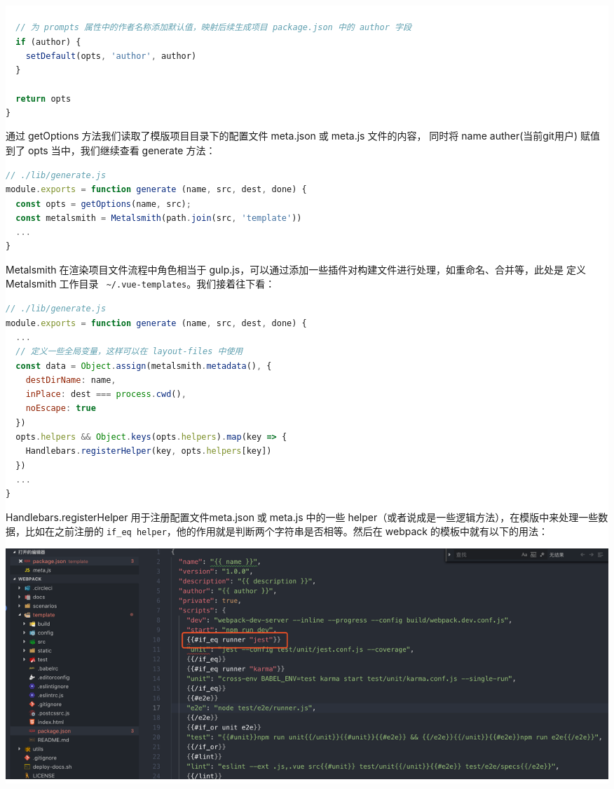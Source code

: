 ```js

  // 为 prompts 属性中的作者名称添加默认值，映射后续生成项目 package.json 中的 author 字段
  if (author) {
    setDefault(opts, 'author', author)
  }

  return opts
}
```

通过 getOptions 方法我们读取了模版项目目录下的配置文件 meta.json 或 meta.js 文件的内容， 同时将 name auther(当前git用户) 赋值到了 opts 当中，我们继续查看 generate 方法：

```js
// ./lib/generate.js
module.exports = function generate (name, src, dest, done) {
  const opts = getOptions(name, src);
  const metalsmith = Metalsmith(path.join(src, 'template'))
  ...
}
```

Metalsmith 在渲染项目文件流程中角色相当于 gulp.js，可以通过添加一些插件对构建文件进行处理，如重命名、合并等，此处是 定义 Metalsmith 工作目录 ` ~/.vue-templates`。我们接着往下看：

```js
// ./lib/generate.js
module.exports = function generate (name, src, dest, done) {
  ...
  // 定义一些全局变量，这样可以在 layout-files 中使用
  const data = Object.assign(metalsmith.metadata(), {
    destDirName: name,
    inPlace: dest === process.cwd(),
    noEscape: true
  })
  opts.helpers && Object.keys(opts.helpers).map(key => {
    Handlebars.registerHelper(key, opts.helpers[key])
  })
  ...
}
```

Handlebars.registerHelper 用于注册配置文件meta.json 或 meta.js 中的一些 helper（或者说成是一些逻辑方法），在模版中来处理一些数据，比如在之前注册的 `if_eq helper`，他的作用就是判断两个字符串是否相等。然后在 webpack 的模板中就有以下的用法：

<img src="/assets/vue-cli/01.png" width="900" />
